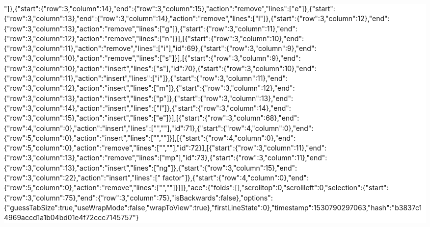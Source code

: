 "]},{"start":{"row":3,"column":14},"end":{"row":3,"column":15},"action":"remove","lines":["e"]},{"start":{"row":3,"column":13},"end":{"row":3,"column":14},"action":"remove","lines":["l"]},{"start":{"row":3,"column":12},"end":{"row":3,"column":13},"action":"remove","lines":["g"]},{"start":{"row":3,"column":11},"end":{"row":3,"column":12},"action":"remove","lines":["n"]}],[{"start":{"row":3,"column":10},"end":{"row":3,"column":11},"action":"remove","lines":["i"],"id":69},{"start":{"row":3,"column":9},"end":{"row":3,"column":10},"action":"remove","lines":["s"]}],[{"start":{"row":3,"column":9},"end":{"row":3,"column":10},"action":"insert","lines":["s"],"id":70},{"start":{"row":3,"column":10},"end":{"row":3,"column":11},"action":"insert","lines":["i"]},{"start":{"row":3,"column":11},"end":{"row":3,"column":12},"action":"insert","lines":["m"]},{"start":{"row":3,"column":12},"end":{"row":3,"column":13},"action":"insert","lines":["p"]},{"start":{"row":3,"column":13},"end":{"row":3,"column":14},"action":"insert","lines":["l"]},{"start":{"row":3,"column":14},"end":{"row":3,"column":15},"action":"insert","lines":["e"]}],[{"start":{"row":3,"column":68},"end":{"row":4,"column":0},"action":"insert","lines":["",""],"id":71},{"start":{"row":4,"column":0},"end":{"row":5,"column":0},"action":"insert","lines":["",""]}],[{"start":{"row":4,"column":0},"end":{"row":5,"column":0},"action":"remove","lines":["",""],"id":72}],[{"start":{"row":3,"column":11},"end":{"row":3,"column":13},"action":"remove","lines":["mp"],"id":73},{"start":{"row":3,"column":11},"end":{"row":3,"column":13},"action":"insert","lines":["ng"]},{"start":{"row":3,"column":15},"end":{"row":3,"column":22},"action":"insert","lines":[" factor"]},{"start":{"row":4,"column":0},"end":{"row":5,"column":0},"action":"remove","lines":["",""]}]]},"ace":{"folds":[],"scrolltop":0,"scrollleft":0,"selection":{"start":{"row":3,"column":75},"end":{"row":3,"column":75},"isBackwards":false},"options":{"guessTabSize":true,"useWrapMode":false,"wrapToView":true},"firstLineState":0},"timestamp":1530790297063,"hash":"b3837c14969accd1a1b04bd01e4f72ccc7145757"}